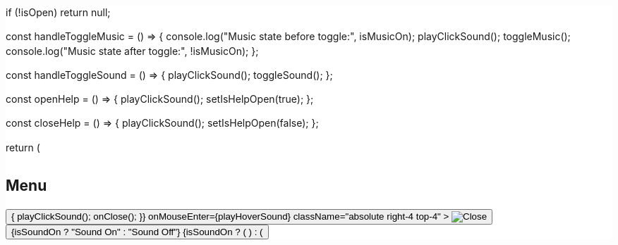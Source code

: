 if (!isOpen) return null;

const handleToggleMusic = () => {
console.log("Music state before toggle:", isMusicOn);
playClickSound();
toggleMusic();
console.log("Music state after toggle:", !isMusicOn);
};

const handleToggleSound = () => {
playClickSound();
toggleSound();
};

const openHelp = () => {
playClickSound();
setIsHelpOpen(true);
};

const closeHelp = () => {
playClickSound();
setIsHelpOpen(false);
};

return (
<MenuModalWrapper className="fixed inset-0 flex items-center justify-center z-50">
<div
        className="fixed inset-0 bg-slate-900 opacity-70"
        onClick={onClose}
      ></div>
<div className="modal_box p-16 rounded-2xl shadow-lg z-50 max-w-xl w-full relative bg-purple-700 select-none">
<div className="modal_box_wrapper flex justify-between items-center mb-6">
<h2 className="text-4xl font-bold text-center flex-grow text-white drop-shadow-[3px_3px_0px_var(--tw-shadow-color)] shadow-violet-900">
Menu
</h2>
<button
onClick={() => {
playClickSound();
onClose();
}}
onMouseEnter={playHoverSound}
className="absolute right-4 top-4" >
<img
              src={CloseIcon}
              alt="Close"
              className="btn-close rounded-full w-14 h-14"
            />
</button>
</div>
<div className="btn_wrapper flex flex-col space-y-4 text-xl">
<button
            className="modal-btn tracking-wider bg-green-700 text-2xl mx-auto text-white rounded-full shadow-lg transform transition-transform duration-1000 w-full max-w-[280px]"
            onClick={handleToggleSound}
            onMouseEnter={playHoverSound}
          >
<span className="modal-btn-text inline-flex justify-center bg-gradient-to-br from-green-400 via-green-500 to-green-600 w-full block px-10 py-4 rounded-full -translate-y-1 hover:bg-gradient-to-tl active:-translate-y-0 transition-opacity duration-1000">
{isSoundOn ? "Sound On" : "Sound Off"}
{isSoundOn ? (
<HiMiniSpeakerWave className="icon w-8 h-8 ml-2" />
) : (